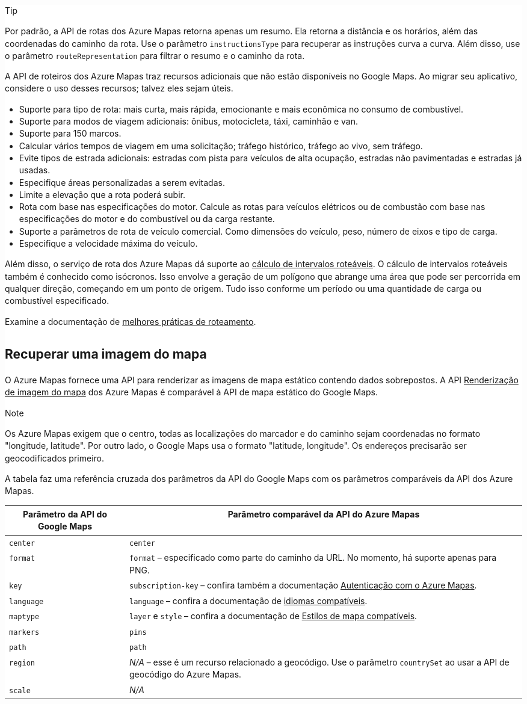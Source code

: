 > [!TIP]
> Por padrão, a API de rotas dos Azure Mapas retorna apenas um resumo. Ela retorna a distância e os horários, além das coordenadas do caminho da rota. Use o parâmetro `instructionsType` para recuperar as instruções curva a curva. Além disso, use o parâmetro `routeRepresentation` para filtrar o resumo e o caminho da rota.

A API de roteiros dos Azure Mapas traz recursos adicionais que não estão disponíveis no Google Maps. Ao migrar seu aplicativo, considere o uso desses recursos; talvez eles sejam úteis.

* Suporte para tipo de rota: mais curta, mais rápida, emocionante e mais econômica no consumo de combustível.
* Suporte para modos de viagem adicionais: ônibus, motocicleta, táxi, caminhão e van.
* Suporte para 150 marcos.
* Calcular vários tempos de viagem em uma solicitação; tráfego histórico, tráfego ao vivo, sem tráfego.
* Evite tipos de estrada adicionais: estradas com pista para veículos de alta ocupação, estradas não pavimentadas e estradas já usadas.
* Especifique áreas personalizadas a serem evitadas.
* Limite a elevação que a rota poderá subir.
* Rota com base nas especificações do motor. Calcule as rotas para veículos elétricos ou de combustão com base nas especificações do motor e do combustível ou da carga restante.
* Suporte a parâmetros de rota de veículo comercial. Como dimensões do veículo, peso, número de eixos e tipo de carga.
* Especifique a velocidade máxima do veículo.

Além disso, o serviço de rota dos Azure Mapas dá suporte ao [cálculo de intervalos roteáveis](/rest/api/maps/route/getrouterange). O cálculo de intervalos roteáveis também é conhecido como isócronos. Isso envolve a geração de um polígono que abrange uma área que pode ser percorrida em qualquer direção, começando em um ponto de origem. Tudo isso conforme um período ou uma quantidade de carga ou combustível especificado.

Examine a documentação de [melhores práticas de roteamento](how-to-use-best-practices-for-routing.md).

## <a name="retrieve-a-map-image"></a>Recuperar uma imagem do mapa

O Azure Mapas fornece uma API para renderizar as imagens de mapa estático contendo dados sobrepostos. A API [Renderização de imagem do mapa](/rest/api/maps/render/getmapimagerytile) dos Azure Mapas é comparável à API de mapa estático do Google Maps.

> [!NOTE]
> Os Azure Mapas exigem que o centro, todas as localizações do marcador e do caminho sejam coordenadas no formato "longitude, latitude". Por outro lado, o Google Maps usa o formato "latitude, longitude". Os endereços precisarão ser geocodificados primeiro.

A tabela faz uma referência cruzada dos parâmetros da API do Google Maps com os parâmetros comparáveis da API dos Azure Mapas.

| Parâmetro da API do Google Maps | Parâmetro comparável da API do Azure Mapas  |
|---------------------------|--------------------------------------|
| `center`                    | `center`                           |
| `format`                    | `format` – especificado como parte do caminho da URL. No momento, há suporte apenas para PNG. |
| `key`                       | `subscription-key` – confira também a documentação [Autenticação com o Azure Mapas](azure-maps-authentication.md). |
| `language`                  | `language` – confira a documentação de [idiomas compatíveis](supported-languages.md).  |
| `maptype`                   | `layer` e `style` – confira a documentação de [Estilos de mapa compatíveis](supported-map-styles.md). |
| `markers`                   | `pins`                             |
| `path`                      | `path`                             |
| `region`                    | *N/A* – esse é um recurso relacionado a geocódigo. Use o parâmetro `countrySet` ao usar a API de geocódigo do Azure Mapas.  |
| `scale`                     | *N/A*                              |